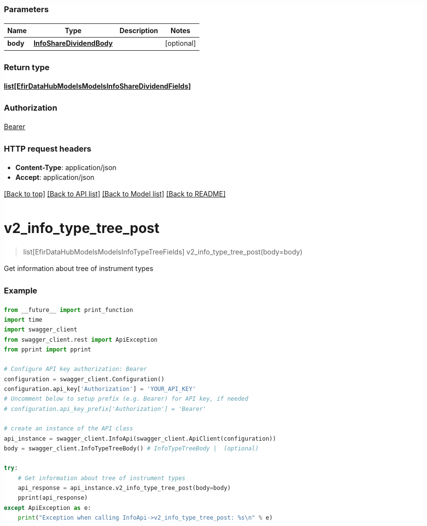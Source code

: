 ### Parameters

Name | Type | Description  | Notes
------------- | ------------- | ------------- | -------------
 **body** | [**InfoShareDividendBody**](InfoShareDividendBody.md)|  | [optional] 

### Return type

[**list[EfirDataHubModelsModelsInfoShareDividendFields]**](EfirDataHubModelsModelsInfoShareDividendFields.md)

### Authorization

[Bearer](../README.md#Bearer)

### HTTP request headers

 - **Content-Type**: application/json
 - **Accept**: application/json

[[Back to top]](#) [[Back to API list]](../README.md#documentation-for-api-endpoints) [[Back to Model list]](../README.md#documentation-for-models) [[Back to README]](../README.md)

# **v2_info_type_tree_post**
> list[EfirDataHubModelsModelsInfoTypeTreeFields] v2_info_type_tree_post(body=body)

Get information about tree of instrument types

### Example
```python
from __future__ import print_function
import time
import swagger_client
from swagger_client.rest import ApiException
from pprint import pprint

# Configure API key authorization: Bearer
configuration = swagger_client.Configuration()
configuration.api_key['Authorization'] = 'YOUR_API_KEY'
# Uncomment below to setup prefix (e.g. Bearer) for API key, if needed
# configuration.api_key_prefix['Authorization'] = 'Bearer'

# create an instance of the API class
api_instance = swagger_client.InfoApi(swagger_client.ApiClient(configuration))
body = swagger_client.InfoTypeTreeBody() # InfoTypeTreeBody |  (optional)

try:
    # Get information about tree of instrument types
    api_response = api_instance.v2_info_type_tree_post(body=body)
    pprint(api_response)
except ApiException as e:
    print("Exception when calling InfoApi->v2_info_type_tree_post: %s\n" % e)
```
